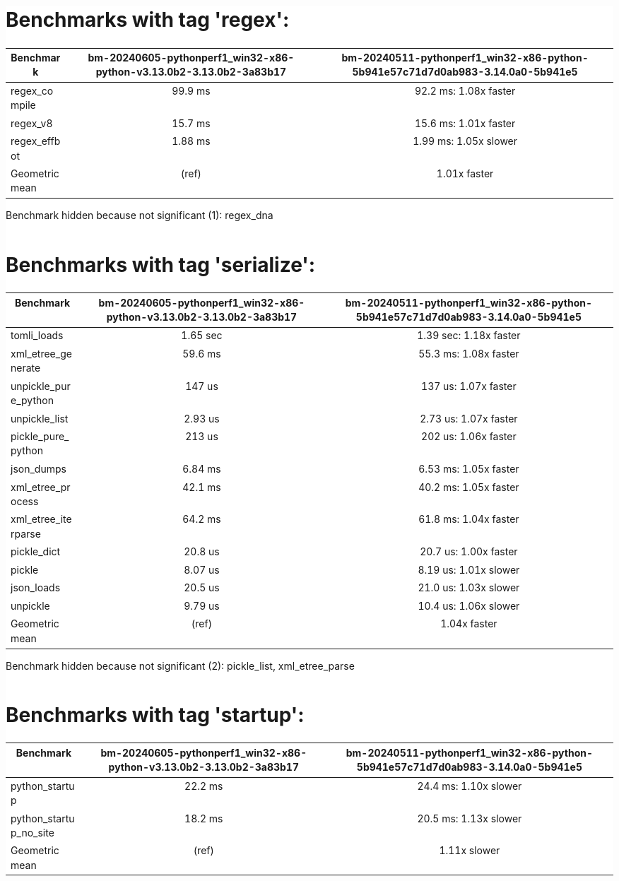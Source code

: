 Benchmarks with tag 'regex':
============================

| Benchmark      | bm-20240605-pythonperf1_win32-x86-python-v3.13.0b2-3.13.0b2-3a83b17 | bm-20240511-pythonperf1_win32-x86-python-5b941e57c71d7d0ab983-3.14.0a0-5b941e5 |
|----------------|:-------------------------------------------------------------------:|:------------------------------------------------------------------------------:|
| regex_compile  | 99.9 ms                                                             | 92.2 ms: 1.08x faster                                                          |
| regex_v8       | 15.7 ms                                                             | 15.6 ms: 1.01x faster                                                          |
| regex_effbot   | 1.88 ms                                                             | 1.99 ms: 1.05x slower                                                          |
| Geometric mean | (ref)                                                               | 1.01x faster                                                                   |

Benchmark hidden because not significant (1): regex_dna

Benchmarks with tag 'serialize':
================================

| Benchmark            | bm-20240605-pythonperf1_win32-x86-python-v3.13.0b2-3.13.0b2-3a83b17 | bm-20240511-pythonperf1_win32-x86-python-5b941e57c71d7d0ab983-3.14.0a0-5b941e5 |
|----------------------|:-------------------------------------------------------------------:|:------------------------------------------------------------------------------:|
| tomli_loads          | 1.65 sec                                                            | 1.39 sec: 1.18x faster                                                         |
| xml_etree_generate   | 59.6 ms                                                             | 55.3 ms: 1.08x faster                                                          |
| unpickle_pure_python | 147 us                                                              | 137 us: 1.07x faster                                                           |
| unpickle_list        | 2.93 us                                                             | 2.73 us: 1.07x faster                                                          |
| pickle_pure_python   | 213 us                                                              | 202 us: 1.06x faster                                                           |
| json_dumps           | 6.84 ms                                                             | 6.53 ms: 1.05x faster                                                          |
| xml_etree_process    | 42.1 ms                                                             | 40.2 ms: 1.05x faster                                                          |
| xml_etree_iterparse  | 64.2 ms                                                             | 61.8 ms: 1.04x faster                                                          |
| pickle_dict          | 20.8 us                                                             | 20.7 us: 1.00x faster                                                          |
| pickle               | 8.07 us                                                             | 8.19 us: 1.01x slower                                                          |
| json_loads           | 20.5 us                                                             | 21.0 us: 1.03x slower                                                          |
| unpickle             | 9.79 us                                                             | 10.4 us: 1.06x slower                                                          |
| Geometric mean       | (ref)                                                               | 1.04x faster                                                                   |

Benchmark hidden because not significant (2): pickle_list, xml_etree_parse

Benchmarks with tag 'startup':
==============================

| Benchmark              | bm-20240605-pythonperf1_win32-x86-python-v3.13.0b2-3.13.0b2-3a83b17 | bm-20240511-pythonperf1_win32-x86-python-5b941e57c71d7d0ab983-3.14.0a0-5b941e5 |
|------------------------|:-------------------------------------------------------------------:|:------------------------------------------------------------------------------:|
| python_startup         | 22.2 ms                                                             | 24.4 ms: 1.10x slower                                                          |
| python_startup_no_site | 18.2 ms                                                             | 20.5 ms: 1.13x slower                                                          |
| Geometric mean         | (ref)                                                               | 1.11x slower                                                                   |
